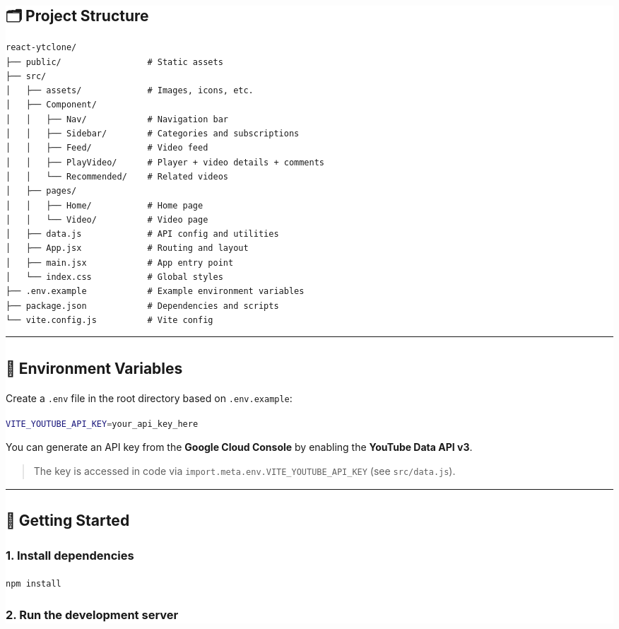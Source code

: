 
## 🗂 Project Structure

```text
react-ytclone/
├── public/                 # Static assets
├── src/
│   ├── assets/             # Images, icons, etc.
│   ├── Component/
│   │   ├── Nav/            # Navigation bar
│   │   ├── Sidebar/        # Categories and subscriptions
│   │   ├── Feed/           # Video feed
│   │   ├── PlayVideo/      # Player + video details + comments
│   │   └── Recommended/    # Related videos
│   ├── pages/
│   │   ├── Home/           # Home page
│   │   └── Video/          # Video page
│   ├── data.js             # API config and utilities
│   ├── App.jsx             # Routing and layout
│   ├── main.jsx            # App entry point
│   └── index.css           # Global styles
├── .env.example            # Example environment variables
├── package.json            # Dependencies and scripts
└── vite.config.js          # Vite config
```

---

## 🔑 Environment Variables

Create a `.env` file in the root directory based on `.env.example`:

```bash
VITE_YOUTUBE_API_KEY=your_api_key_here
```

You can generate an API key from the **Google Cloud Console** by enabling the **YouTube Data API v3**.

> The key is accessed in code via `import.meta.env.VITE_YOUTUBE_API_KEY` (see `src/data.js`).

---

## 🚀 Getting Started

### 1. Install dependencies

```bash
npm install
```

### 2. Run the development server

